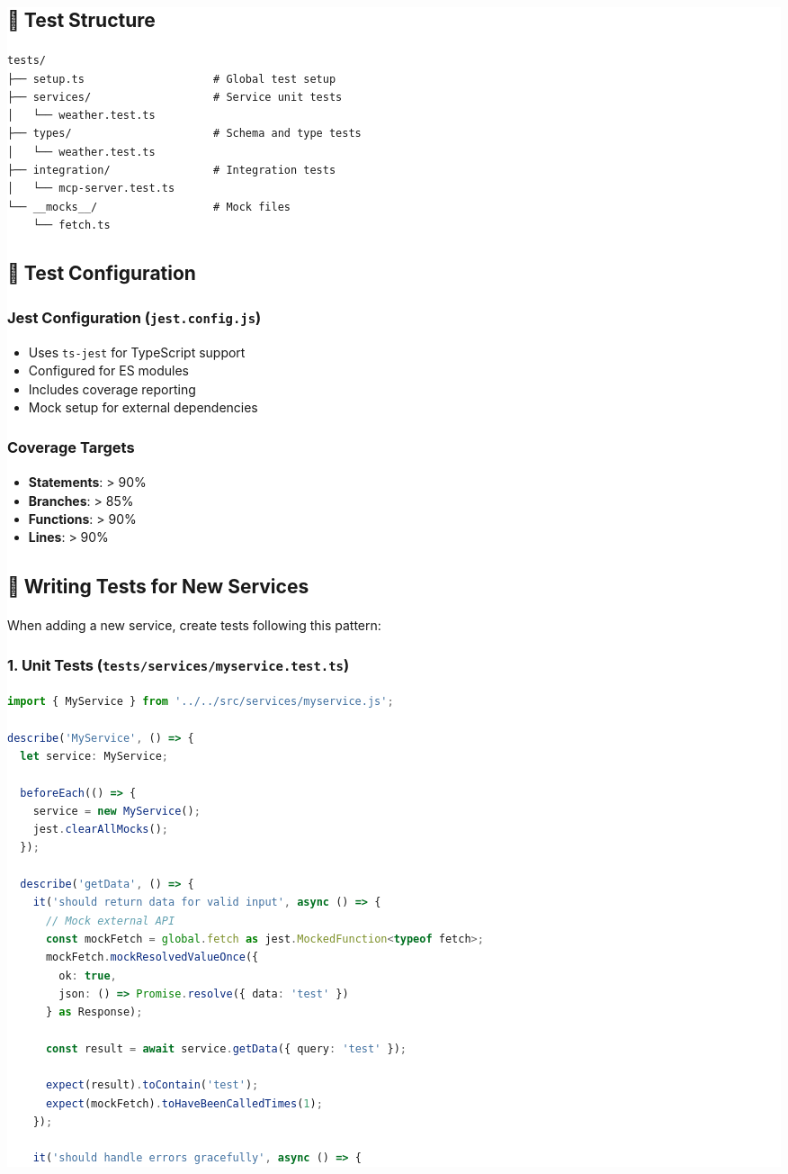 ## 📂 Test Structure

```
tests/
├── setup.ts                    # Global test setup
├── services/                   # Service unit tests
│   └── weather.test.ts
├── types/                      # Schema and type tests
│   └── weather.test.ts
├── integration/                # Integration tests
│   └── mcp-server.test.ts
└── __mocks__/                  # Mock files
    └── fetch.ts
```

## 🔧 Test Configuration

### Jest Configuration (`jest.config.js`)
- Uses `ts-jest` for TypeScript support
- Configured for ES modules
- Includes coverage reporting
- Mock setup for external dependencies

### Coverage Targets
- **Statements**: > 90%
- **Branches**: > 85%
- **Functions**: > 90%
- **Lines**: > 90%

## 📝 Writing Tests for New Services

When adding a new service, create tests following this pattern:

### 1. Unit Tests (`tests/services/myservice.test.ts`)

```typescript
import { MyService } from '../../src/services/myservice.js';

describe('MyService', () => {
  let service: MyService;

  beforeEach(() => {
    service = new MyService();
    jest.clearAllMocks();
  });

  describe('getData', () => {
    it('should return data for valid input', async () => {
      // Mock external API
      const mockFetch = global.fetch as jest.MockedFunction<typeof fetch>;
      mockFetch.mockResolvedValueOnce({
        ok: true,
        json: () => Promise.resolve({ data: 'test' })
      } as Response);

      const result = await service.getData({ query: 'test' });
      
      expect(result).toContain('test');
      expect(mockFetch).toHaveBeenCalledTimes(1);
    });

    it('should handle errors gracefully', async () => {
```